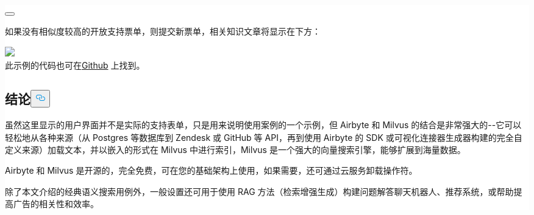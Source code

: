 <button class="copy-code-btn"></button></code></pre>
<p>如果没有相似度较高的开放支持票单，则提交新票单，相关知识文章将显示在下方：<div><img translate="no" src="/docs/v2.6.x/assets/airbyte_with_milvus_6.png" width="40%"/></div>此示例的代码也可在<a href="https://github.com/airbytehq/tutorial-similarity-search/blob/main/3_relevant_articles.py">Github</a> 上找到。</p>
<h2 id="Conclusion" class="common-anchor-header">结论<button data-href="#Conclusion" class="anchor-icon" translate="no">
      <svg translate="no"
        aria-hidden="true"
        focusable="false"
        height="20"
        version="1.1"
        viewBox="0 0 16 16"
        width="16"
      >
        <path
          fill="#0092E4"
          fill-rule="evenodd"
          d="M4 9h1v1H4c-1.5 0-3-1.69-3-3.5S2.55 3 4 3h4c1.45 0 3 1.69 3 3.5 0 1.41-.91 2.72-2 3.25V8.59c.58-.45 1-1.27 1-2.09C10 5.22 8.98 4 8 4H4c-.98 0-2 1.22-2 2.5S3 9 4 9zm9-3h-1v1h1c1 0 2 1.22 2 2.5S13.98 12 13 12H9c-.98 0-2-1.22-2-2.5 0-.83.42-1.64 1-2.09V6.25c-1.09.53-2 1.84-2 3.25C6 11.31 7.55 13 9 13h4c1.45 0 3-1.69 3-3.5S14.5 6 13 6z"
        ></path>
      </svg>
    </button></h2><p>虽然这里显示的用户界面并不是实际的支持表单，只是用来说明使用案例的一个示例，但 Airbyte 和 Milvus 的结合是非常强大的--它可以轻松地从各种来源（从 Postgres 等数据库到 Zendesk 或 GitHub 等 API，再到使用 Airbyte 的 SDK 或可视化连接器生成器构建的完全自定义来源）加载文本，并以嵌入的形式在 Milvus 中进行索引，Milvus 是一个强大的向量搜索引擎，能够扩展到海量数据。</p>
<p>Airbyte 和 Milvus 是开源的，完全免费，可在您的基础架构上使用，如果需要，还可通过云服务卸载操作符。</p>
<p>除了本文介绍的经典语义搜索用例外，一般设置还可用于使用 RAG 方法（检索增强生成）构建问题解答聊天机器人、推荐系统，或帮助提高广告的相关性和效率。</p>
